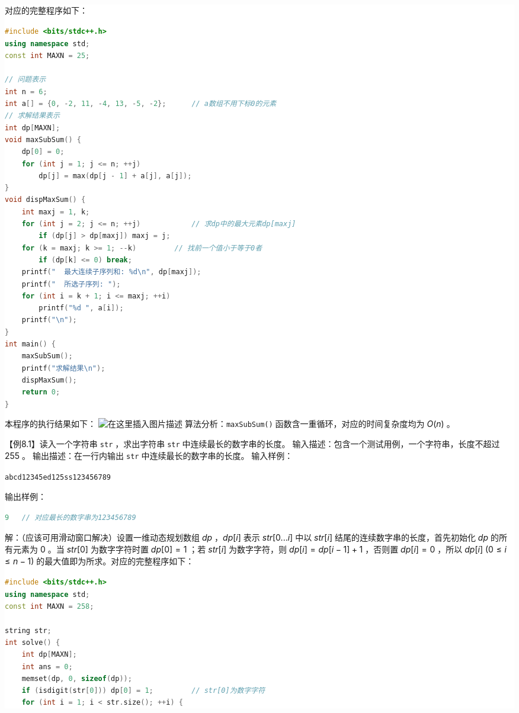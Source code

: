 对应的完整程序如下：
```cpp
#include <bits/stdc++.h>
using namespace std;
const int MAXN = 25;

// 问题表示
int n = 6;
int a[] = {0, -2, 11, -4, 13, -5, -2};		// a数组不用下标0的元素
// 求解结果表示
int dp[MAXN];
void maxSubSum() {
	dp[0] = 0;
	for (int j = 1; j <= n; ++j)
		dp[j] = max(dp[j - 1] + a[j], a[j]);
}
void dispMaxSum() {
	int maxj = 1, k;
	for (int j = 2; j <= n; ++j) 			// 求dp中的最大元素dp[maxj]
		if (dp[j] > dp[maxj]) maxj = j;
	for (k = maxj; k >= 1; --k)			// 找前一个值小于等于0者
		if (dp[k] <= 0) break;
	printf("  最大连续子序列和: %d\n", dp[maxj]);
	printf("  所选子序列: ");
	for (int i = k + 1; i <= maxj; ++i)
		printf("%d ", a[i]);
	printf("\n");
}
int main() {
	maxSubSum();
	printf("求解结果\n");
	dispMaxSum();
	return 0;	
}
```
本程序的执行结果如下：
![在这里插入图片描述](https://img-blog.csdnimg.cn/4f3b0f8a9221468b8e48dae354f7e541.png)
算法分析：`maxSubSum()` 函数含一重循环，对应的时间复杂度均为 $O(n)$ 。

【例8.1】读入一个字符串 `str` ，求出字符串 `str` 中连续最长的数字串的长度。
输入描述：包含一个测试用例，一个字符串，长度不超过 $255$ 。
输出描述：在一行内输出 `str` 中连续最长的数字串的长度。
输入样例：
```cpp
abcd12345ed125ss123456789
```
输出样例：
```cpp
9	// 对应最长的数字串为123456789
```
解：（应该可用滑动窗口解决）设置一维动态规划数组 $dp$ ，$dp[i]$ 表示 $str[0...i]$ 中以 $str[i]$ 结尾的连续数字串的长度，首先初始化 $dp$ 的所有元素为 $0$ 。当 $str[0]$ 为数字字符时置 $dp[0]= 1$ ；若 $str[i]$ 为数字字符，则 $dp[i] = dp[i - 1] + 1$ ，否则置 $dp[i] = 0$ ，所以 $dp[i]\ (0 \le i \le n - 1)$ 的最大值即为所求。对应的完整程序如下：
```cpp
#include <bits/stdc++.h>
using namespace std;
const int MAXN = 258;

string str;
int solve() {
	int dp[MAXN];
	int ans = 0;
	memset(dp, 0, sizeof(dp));
	if (isdigit(str[0])) dp[0] = 1;			// str[0]为数字字符
	for (int i = 1; i < str.size(); ++i) {
```
